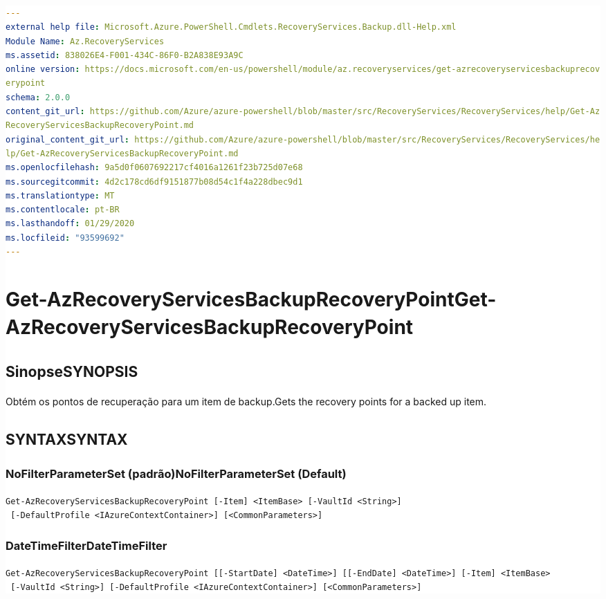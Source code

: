 ```yaml
---
external help file: Microsoft.Azure.PowerShell.Cmdlets.RecoveryServices.Backup.dll-Help.xml
Module Name: Az.RecoveryServices
ms.assetid: 838026E4-F001-434C-86F0-B2A838E93A9C
online version: https://docs.microsoft.com/en-us/powershell/module/az.recoveryservices/get-azrecoveryservicesbackuprecoverypoint
schema: 2.0.0
content_git_url: https://github.com/Azure/azure-powershell/blob/master/src/RecoveryServices/RecoveryServices/help/Get-AzRecoveryServicesBackupRecoveryPoint.md
original_content_git_url: https://github.com/Azure/azure-powershell/blob/master/src/RecoveryServices/RecoveryServices/help/Get-AzRecoveryServicesBackupRecoveryPoint.md
ms.openlocfilehash: 9a5d0f0607692217cf4016a1261f23b725d07e68
ms.sourcegitcommit: 4d2c178cd6df9151877b08d54c1f4a228dbec9d1
ms.translationtype: MT
ms.contentlocale: pt-BR
ms.lasthandoff: 01/29/2020
ms.locfileid: "93599692"
---
```

# <span data-ttu-id="3090a-101">Get-AzRecoveryServicesBackupRecoveryPoint</span><span class="sxs-lookup"><span data-stu-id="3090a-101">Get-AzRecoveryServicesBackupRecoveryPoint</span></span>

## <span data-ttu-id="3090a-102">Sinopse</span><span class="sxs-lookup"><span data-stu-id="3090a-102">SYNOPSIS</span></span>
<span data-ttu-id="3090a-103">Obtém os pontos de recuperação para um item de backup.</span><span class="sxs-lookup"><span data-stu-id="3090a-103">Gets the recovery points for a backed up item.</span></span>

## <span data-ttu-id="3090a-104">SYNTAX</span><span class="sxs-lookup"><span data-stu-id="3090a-104">SYNTAX</span></span>

### <span data-ttu-id="3090a-105">NoFilterParameterSet (padrão)</span><span class="sxs-lookup"><span data-stu-id="3090a-105">NoFilterParameterSet (Default)</span></span>
```
Get-AzRecoveryServicesBackupRecoveryPoint [-Item] <ItemBase> [-VaultId <String>]
 [-DefaultProfile <IAzureContextContainer>] [<CommonParameters>]
```

### <span data-ttu-id="3090a-106">DateTimeFilter</span><span class="sxs-lookup"><span data-stu-id="3090a-106">DateTimeFilter</span></span>
```
Get-AzRecoveryServicesBackupRecoveryPoint [[-StartDate] <DateTime>] [[-EndDate] <DateTime>] [-Item] <ItemBase>
 [-VaultId <String>] [-DefaultProfile <IAzureContextContainer>] [<CommonParameters>]
```
